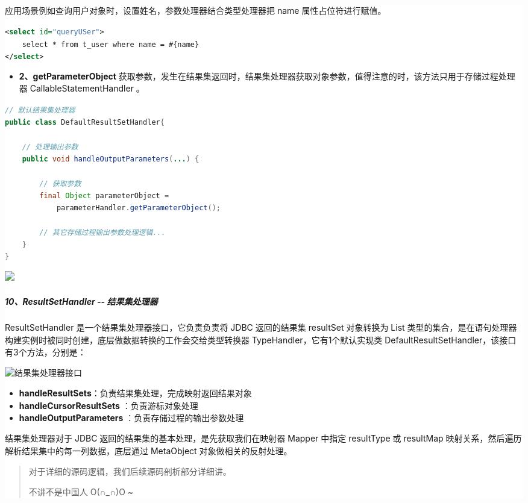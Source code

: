 

应用场景例如查询用户对象时，设置姓名，参数处理器结合类型处理器把 name 属性占位符进行赋值。



```xml 
<select id="queryUSer">
    select * from t_user where name = #{name}
</select>
```



- **2、getParameterObject** 获取参数，发生在结果集返回时，结果集处理器获取对象参数，值得注意的时，该方法只用于存储过程处理器 CallableStatementHandler 。



```java
// 默认结果集处理器
public class DefaultResultSetHandler{
   
    // 处理输出参数
    public void handleOutputParameters(...) {
    
        // 获取参数
        final Object parameterObject = 
            parameterHandler.getParameterObject();
    
    	// 其它存储过程输出参数处理逻辑...
	}    
}
```



![](https://www.panshenlian.com/images/post/00_old_article_images/sourceMaterial/10.png)

##### 10、ResultSetHandler -- 结果集处理器

ResultSetHandler 是一个结果集处理器接口，它负责负责将 JDBC 返回的结果集 resultSet 对象转换为 List 类型的集合，是在语句处理器构建实例时被同时创建，底层做数据转换的工作会交给类型转换器 TypeHandler，它有1个默认实现类 DefaultResultSetHandler，该接口有3个方法，分别是：



![结果集处理器接口](https://www.panshenlian.com/images/post/00_old_article_images/Mybatis/project06/ResultSetHandler_method.png)



- **handleResultSets**：负责结果集处理，完成映射返回结果对象
- **handleCursorResultSets** ：负责游标对象处理
- **handleOutputParameters** ：负责存储过程的输出参数处理



结果集处理器对于 JDBC 返回的结果集的基本处理，是先获取我们在映射器 Mapper 中指定 resultType 或 resultMap 映射关系，然后遍历解析结果集中的每一列数据，底层通过 MetaObject 对象做相关的反射处理。



> 对于详细的源码逻辑，我们后续源码剖析部分详细讲。
>
> 不讲不是中国人 O(∩_∩)O ~
